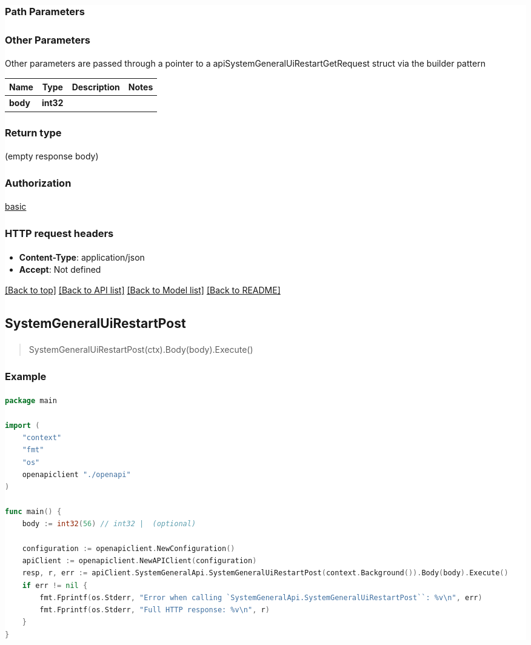 ### Path Parameters



### Other Parameters

Other parameters are passed through a pointer to a apiSystemGeneralUiRestartGetRequest struct via the builder pattern


Name | Type | Description  | Notes
------------- | ------------- | ------------- | -------------
 **body** | **int32** |  | 

### Return type

 (empty response body)

### Authorization

[basic](../README.md#basic)

### HTTP request headers

- **Content-Type**: application/json
- **Accept**: Not defined

[[Back to top]](#) [[Back to API list]](../README.md#documentation-for-api-endpoints)
[[Back to Model list]](../README.md#documentation-for-models)
[[Back to README]](../README.md)


## SystemGeneralUiRestartPost

> SystemGeneralUiRestartPost(ctx).Body(body).Execute()





### Example

```go
package main

import (
    "context"
    "fmt"
    "os"
    openapiclient "./openapi"
)

func main() {
    body := int32(56) // int32 |  (optional)

    configuration := openapiclient.NewConfiguration()
    apiClient := openapiclient.NewAPIClient(configuration)
    resp, r, err := apiClient.SystemGeneralApi.SystemGeneralUiRestartPost(context.Background()).Body(body).Execute()
    if err != nil {
        fmt.Fprintf(os.Stderr, "Error when calling `SystemGeneralApi.SystemGeneralUiRestartPost``: %v\n", err)
        fmt.Fprintf(os.Stderr, "Full HTTP response: %v\n", r)
    }
}
```
